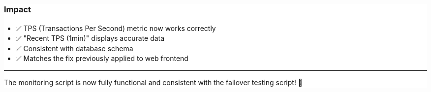 ### Impact
- ✅ TPS (Transactions Per Second) metric now works correctly
- ✅ "Recent TPS (1min)" displays accurate data
- ✅ Consistent with database schema
- ✅ Matches the fix previously applied to web frontend

---

The monitoring script is now fully functional and consistent with the failover testing script! 🎉
